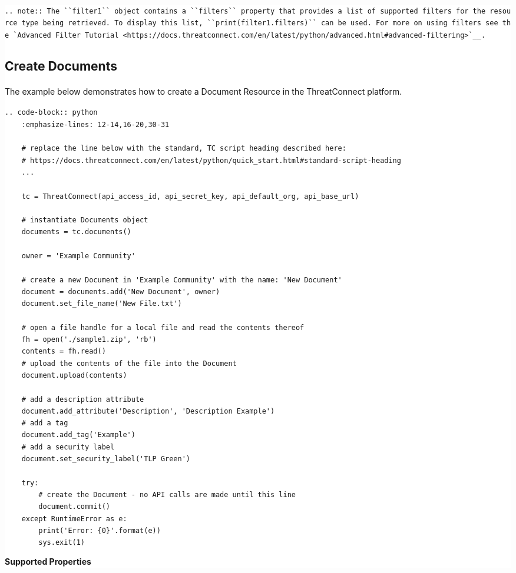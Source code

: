 ```eval_rst
.. note:: The ``filter1`` object contains a ``filters`` property that provides a list of supported filters for the resource type being retrieved. To display this list, ``print(filter1.filters)`` can be used. For more on using filters see the `Advanced Filter Tutorial <https://docs.threatconnect.com/en/latest/python/advanced.html#advanced-filtering>`__.
```

## Create Documents

The example below demonstrates how to create a Document Resource in the ThreatConnect platform.

```eval_rst
.. code-block:: python
    :emphasize-lines: 12-14,16-20,30-31

    # replace the line below with the standard, TC script heading described here:
    # https://docs.threatconnect.com/en/latest/python/quick_start.html#standard-script-heading
    ...

    tc = ThreatConnect(api_access_id, api_secret_key, api_default_org, api_base_url)

    # instantiate Documents object 
    documents = tc.documents()

    owner = 'Example Community'

    # create a new Document in 'Example Community' with the name: 'New Document'
    document = documents.add('New Document', owner)
    document.set_file_name('New File.txt')

    # open a file handle for a local file and read the contents thereof
    fh = open('./sample1.zip', 'rb')
    contents = fh.read()
    # upload the contents of the file into the Document
    document.upload(contents)

    # add a description attribute
    document.add_attribute('Description', 'Description Example')
    # add a tag
    document.add_tag('Example')
    # add a security label
    document.set_security_label('TLP Green')

    try:
        # create the Document - no API calls are made until this line
        document.commit()
    except RuntimeError as e:
        print('Error: {0}'.format(e))
        sys.exit(1)
```

**Supported Properties**
